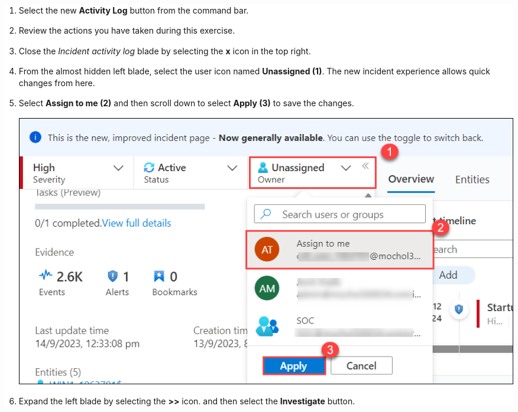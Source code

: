 1. Select the new **Activity Log** button from the command bar.

1. Review the actions you have taken during this exercise.

1. Close the *Incident activity log* blade by selecting the **x** icon in the top right.

1. From the almost hidden left blade, select the user icon named **Unassigned (1)**. The new incident experience allows quick changes from here.

1. Select **Assign to me (2)** and then scroll down to select **Apply (3)** to save the changes.

   ![Lab overview.](Images/assignedtome.png)

1. Expand the left blade by selecting the **>>** icon. and then select the **Investigate** button.
